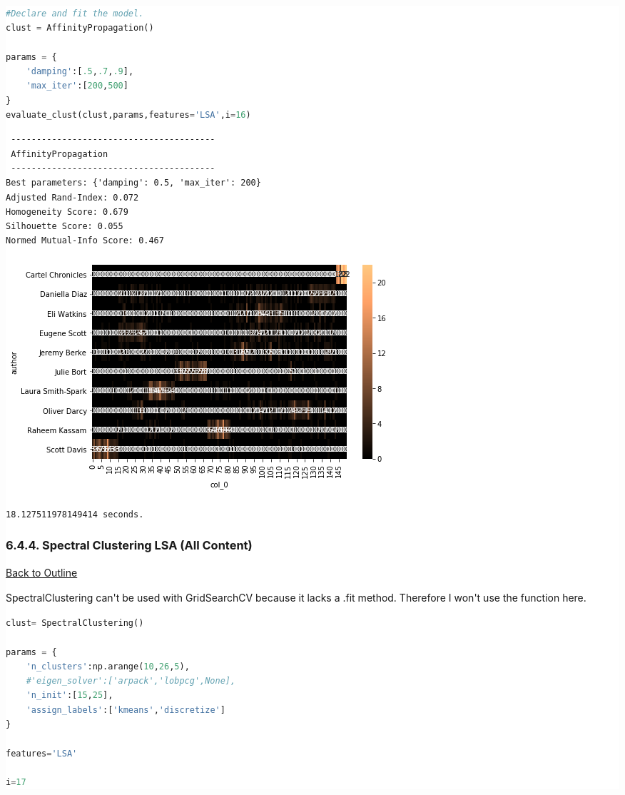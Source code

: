 
```python
#Declare and fit the model.
clust = AffinityPropagation()

params = {
    'damping':[.5,.7,.9],
    'max_iter':[200,500]
}
evaluate_clust(clust,params,features='LSA',i=16)
```


     ---------------------------------------- 
     AffinityPropagation 
     ----------------------------------------
    Best parameters: {'damping': 0.5, 'max_iter': 200}
    Adjusted Rand-Index: 0.072
    Homogeneity Score: 0.679
    Silhouette Score: 0.055
    Normed Mutual-Info Score: 0.467



![png](output_104_1.png)


    18.127511978149414 seconds.


### 6.4.4. Spectral Clustering LSA (All Content)

[Back to Outline](#Outline)

SpectralClustering can't be used with GridSearchCV because it lacks a .fit method. Therefore I won't use the function here.


```python
clust= SpectralClustering()

params = {
    'n_clusters':np.arange(10,26,5),
    #'eigen_solver':['arpack','lobpcg',None],
    'n_init':[15,25],
    'assign_labels':['kmeans','discretize']
}

features='LSA'

i=17

```